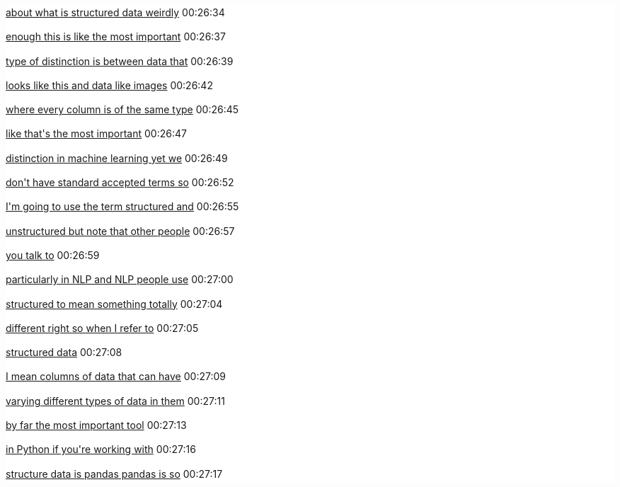 [about what is structured data weirdly](https://www.youtube.com/watch?v=CzdWqFTmn0Y#t=00h26m34s)
00:26:34

[enough this is like the most important](https://www.youtube.com/watch?v=CzdWqFTmn0Y#t=00h26m37s)
00:26:37

[type of distinction is between data that](https://www.youtube.com/watch?v=CzdWqFTmn0Y#t=00h26m39s)
00:26:39

[looks like this and data like images](https://www.youtube.com/watch?v=CzdWqFTmn0Y#t=00h26m42s)
00:26:42

[where every column is of the same type](https://www.youtube.com/watch?v=CzdWqFTmn0Y#t=00h26m45s)
00:26:45

[like that's the most important](https://www.youtube.com/watch?v=CzdWqFTmn0Y#t=00h26m47s)
00:26:47

[distinction in machine learning yet we](https://www.youtube.com/watch?v=CzdWqFTmn0Y#t=00h26m49s)
00:26:49

[don't have standard accepted terms so](https://www.youtube.com/watch?v=CzdWqFTmn0Y#t=00h26m52s)
00:26:52

[I'm going to use the term structured and](https://www.youtube.com/watch?v=CzdWqFTmn0Y#t=00h26m55s)
00:26:55

[unstructured but note that other people](https://www.youtube.com/watch?v=CzdWqFTmn0Y#t=00h26m57s)
00:26:57

[you talk to](https://www.youtube.com/watch?v=CzdWqFTmn0Y#t=00h26m59s)
00:26:59

[particularly in NLP and NLP people use](https://www.youtube.com/watch?v=CzdWqFTmn0Y#t=00h27m00s)
00:27:00

[structured to mean something totally](https://www.youtube.com/watch?v=CzdWqFTmn0Y#t=00h27m04s)
00:27:04

[different right so when I refer to](https://www.youtube.com/watch?v=CzdWqFTmn0Y#t=00h27m05s)
00:27:05

[structured data](https://www.youtube.com/watch?v=CzdWqFTmn0Y#t=00h27m08s)
00:27:08

[I mean columns of data that can have](https://www.youtube.com/watch?v=CzdWqFTmn0Y#t=00h27m09s)
00:27:09

[varying different types of data in them](https://www.youtube.com/watch?v=CzdWqFTmn0Y#t=00h27m11s)
00:27:11

[by far the most important tool](https://www.youtube.com/watch?v=CzdWqFTmn0Y#t=00h27m13s)
00:27:13

[in Python if you're working with](https://www.youtube.com/watch?v=CzdWqFTmn0Y#t=00h27m16s)
00:27:16

[structure data is pandas pandas is so](https://www.youtube.com/watch?v=CzdWqFTmn0Y#t=00h27m17s)
00:27:17
